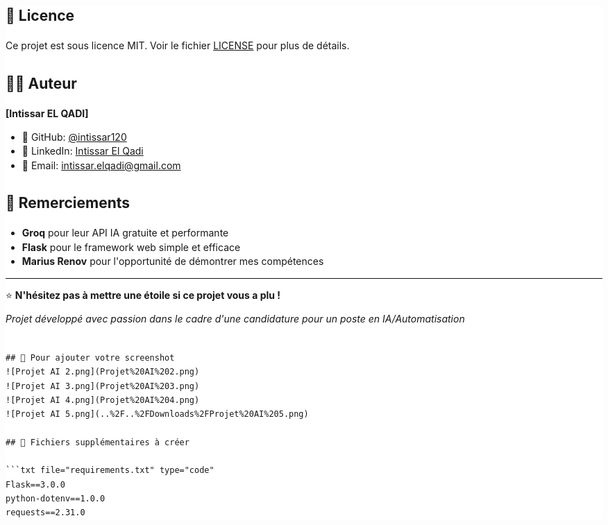 ## 📄 Licence

Ce projet est sous licence MIT. Voir le fichier [LICENSE](LICENSE) pour plus de détails.

## 👨‍💻 Auteur

**[Intissar EL QADI]**
- 🐙 GitHub: [@intissar120](https://github.com/intissar120)
- 💼 LinkedIn: [Intissar El Qadi](https://www.linkedin.com/in/intissar-el-qadi-00b908307/)
- 📧 Email: intissar.elqadi@gmail.com

## 🙏 Remerciements

- **Groq** pour leur API IA gratuite et performante
- **Flask** pour le framework web simple et efficace
- **Marius Renov** pour l'opportunité de démontrer mes compétences

---

⭐ **N'hésitez pas à mettre une étoile si ce projet vous a plu !**

*Projet développé avec passion dans le cadre d'une candidature pour un poste en IA/Automatisation*
```

## 📸 Pour ajouter votre screenshot
![Projet AI 2.png](Projet%20AI%202.png)
![Projet AI 3.png](Projet%20AI%203.png)
![Projet AI 4.png](Projet%20AI%204.png)
![Projet AI 5.png](..%2F..%2FDownloads%2FProjet%20AI%205.png)

## 📁 Fichiers supplémentaires à créer

```txt file="requirements.txt" type="code"
Flask==3.0.0
python-dotenv==1.0.0
requests==2.31.0